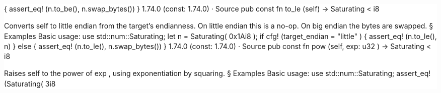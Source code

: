 {
assert_eq!
(n.to_be(), n.swap_bytes())
}
1.74.0 (const: 1.74.0)
·
Source
pub const fn
to_le
(self) ->
Saturating
<
i8
>
Converts
self
to little endian from the target’s endianness.
On little endian this is a no-op. On big endian the bytes are
swapped.
§
Examples
Basic usage:
use
std::num::Saturating;
let
n = Saturating(
0x1Ai8
);
if
cfg!
(target_endian =
"little"
) {
assert_eq!
(n.to_le(), n)
}
else
{
assert_eq!
(n.to_le(), n.swap_bytes())
}
1.74.0 (const: 1.74.0)
·
Source
pub const fn
pow
(self, exp:
u32
) ->
Saturating
<
i8
>
Raises self to the power of
exp
, using exponentiation by squaring.
§
Examples
Basic usage:
use
std::num::Saturating;
assert_eq!
(Saturating(
3i8
